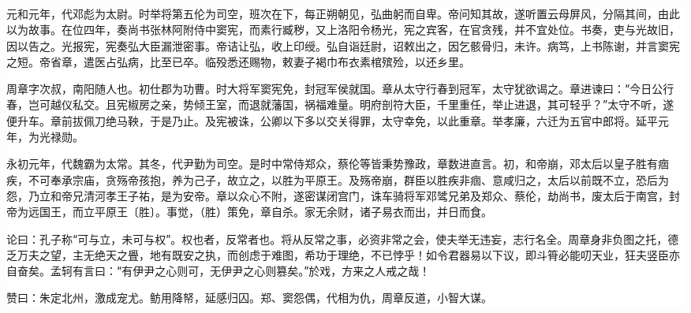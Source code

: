 元和元年，代邓彪为太尉。时举将第五伦为司空，班次在下，每正朔朝见，弘曲躬而自卑。帝问知其故，遂听置云母屏风，分隔其间，由此以为故事。在位四年，奏尚书张林阿附侍中窦宪，而素行臧秽，又上洛阳令杨光，宪之宾客，在官贪残，并不宜处位。书奏，吏与光故旧，因以告之。光报宪，宪奏弘大臣漏泄密事。帝诘让弘，收上印绶。弘自诣廷尉，诏敕出之，因乞骸骨归，未许。病笃，上书陈谢，并言窦宪之短。帝省章，遣医占弘病，比至已卒。临殁悉还赐物，敕妻子褐巾布衣素棺殡殓，以还乡里。

周章字次叔，南阳随人也。初仕郡为功曹。时大将军窦宪免，封冠军侯就国。章从太守行春到冠军，太守犹欲谒之。章进谏曰：“今日公行春，岂可越仪私交。且宪椒房之亲，势倾王室，而退就藩国，祸福难量。明府剖符大臣，千里重任，举止进退，其可轻乎？”太守不听，遂便升车。章前拔佩刀绝马鞅，于是乃止。及宪被诛，公卿以下多以交关得罪，太守幸免，以此重章。举孝廉，六迁为五官中郎将。延平元年，为光禄勋。

永初元年，代魏霸为太常。其冬，代尹勤为司空。是时中常侍郑众，蔡伦等皆秉势豫政，章数进直言。初，和帝崩，邓太后以皇子胜有痼疾，不可奉承宗庙，贪殇帝孩抱，养为己子，故立之，以胜为平原王。及殇帝崩，群臣以胜疾非痼、意咸归之，太后以前既不立，恐后为怨，乃立和帝兄清河孝王子祐，是为安帝。章以众心不附，遂密谋闭宫门，诛车骑将军邓骘兄弟及郑众、蔡伦，劫尚书，废太后于南宫，封帝为远国王，而立平原王〔胜〕。事觉，（胜）策免，章自杀。家无余财，诸子易衣而出，并日而食。

论曰：孔子称“可与立，未可与权”。权也者，反常者也。将从反常之事，必资非常之会，使夫举无违妄，志行名全。周章身非负图之托，德乏万夫之望，主无绝天之舋，地有既安之执，而创虑于难图，希功于理绝，不已悖乎！如令君器易以下议，即斗筲必能叨天业，狂夫竖臣亦自奋矣。孟轲有言曰：“有伊尹之心则可，无伊尹之心则篡矣。”於戏，方来之人戒之哉！

赞曰：朱定北州，激成宠尤。鲂用降帑，延感归囚。郑、窦怨偶，代相为仇，周章反道，小智大谋。

